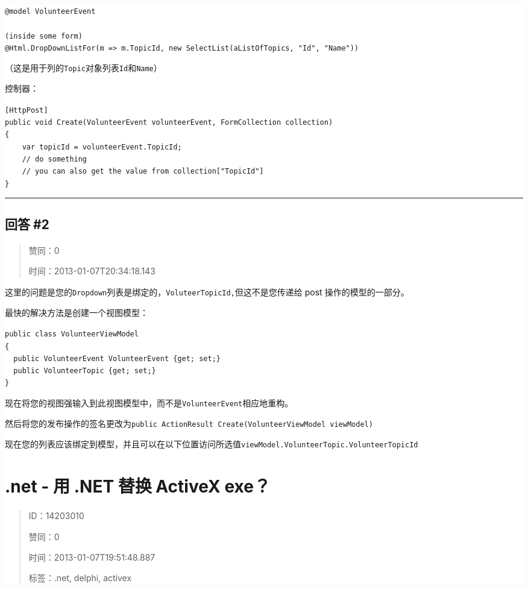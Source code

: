 ```
@model VolunteerEvent

(inside some form)
@Html.DropDownListFor(m => m.TopicId, new SelectList(aListOfTopics, "Id", "Name")) 
```

（这是用于列的`Topic`对象列表`Id`和`Name`）

控制器：

```
[HttpPost]
public void Create(VolunteerEvent volunteerEvent, FormCollection collection)
{
    var topicId = volunteerEvent.TopicId;
    // do something
    // you can also get the value from collection["TopicId"]
} 
```

* * *

## 回答 #2

> 赞同：0
> 
> 时间：2013-01-07T20:34:18.143

这里的问题是您的`Dropdown`列表是绑定的，`VoluteerTopicId,`但这不是您传递给 post 操作的模型的一部分。

最快的解决方法是创建一个视图模型：

```
public class VolunteerViewModel
{
  public VolunteerEvent VolunteerEvent {get; set;}
  public VolunteerTopic {get; set;}
} 
```

现在将您的视图强输入到此视图模型中，而不是`VolunteerEvent`相应地重构。

然后将您的发布操作的签名更改为`public ActionResult Create(VolunteerViewModel viewModel)`

现在您的列表应该绑定到模型，并且可以在以下位置访问所选值`viewModel.VolunteerTopic.VolunteerTopicId`

# .net - 用 .NET 替换 ActiveX exe？

> ID：14203010
> 
> 赞同：0
> 
> 时间：2013-01-07T19:51:48.887
> 
> 标签：.net, delphi, activex
